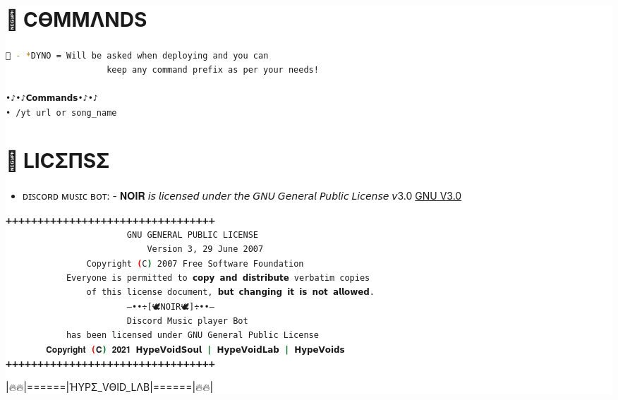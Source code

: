 
# 📂 CӨMMΛNDS
```sh
📌 - *DYNO = Will be asked when deploying and you can 
                    keep any command prefix as per your needs!

•♪•♪𝗖𝗼𝗺𝗺𝗮𝗻𝗱𝘀•♪•♪
• /yt url or song_name
```

# 📜 LICΣПSΣ    
-  ᴅɪꜱᴄᴏʀᴅ ᴍᴜꜱɪᴄ ʙᴏᴛ: - 𝐍𝐎𝐈𝐑 𝘪𝘴 𝘭𝘪𝘤𝘦𝘯𝘴𝘦𝘥 𝘶𝘯𝘥𝘦𝘳 𝘵𝘩𝘦 𝘎𝘕𝘜 𝘎𝘦𝘯𝘦𝘳𝘢𝘭 𝘗𝘶𝘣𝘭𝘪𝘤 𝘓𝘪𝘤𝘦𝘯𝘴𝘦 𝘷3.0 [GNU V3.0](LICENSE)

```sh
➕➕➕➕➕➕➕➕➕➕➕➕➕➕➕➕➕➕➕➕➕➕➕➕➕➕➕➕➕➕➕➕➕
                        GNU GENERAL PUBLIC LICENSE 
                            Version 3, 29 June 2007
                Copyright (C) 2007 Free Software Foundation
            Everyone is permitted to 𝗰𝗼𝗽𝘆 𝗮𝗻𝗱 𝗱𝗶𝘀𝘁𝗿𝗶𝗯𝘂𝘁𝗲 verbatim copies
                of this license document, 𝗯𝘂𝘁 𝗰𝗵𝗮𝗻𝗴𝗶𝗻𝗴 𝗶𝘁 𝗶𝘀 𝗻𝗼𝘁 𝗮𝗹𝗹𝗼𝘄𝗲𝗱.
                        —••÷[🕊NOIR🕊]÷••— 
                        Discord Music player Bot 
            has been licensed under GNU General Public License
        𝐂𝐨𝐩𝐲𝐫𝐢𝐠𝐡𝐭 (𝐂) 𝟐𝟎𝟐𝟏 𝗛𝘆𝗽𝗲𝗩𝗼𝗶𝗱𝗦𝗼𝘂𝗹 | 𝗛𝘆𝗽𝗲𝗩𝗼𝗶𝗱𝗟𝗮𝗯 | 𝗛𝘆𝗽𝗲𝗩𝗼𝗶𝗱𝘀
➕➕➕➕➕➕➕➕➕➕➕➕➕➕➕➕➕➕➕➕➕➕➕➕➕➕➕➕➕➕➕➕➕     
```
|🔥🔥|======|ΉYPΣ_VӨID_LΛB|======|🔥🔥|
